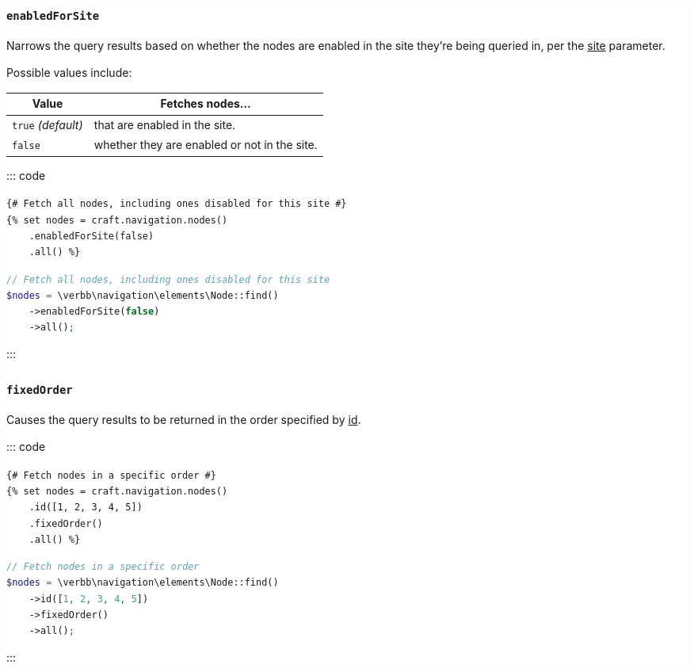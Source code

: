 

### `enabledForSite`

Narrows the query results based on whether the nodes are enabled in the site they’re being queried in, per the [site](#site) parameter.

Possible values include:

| Value | Fetches nodes…
| - | -
| `true` _(default)_ | that are enabled in the site.
| `false` | whether they are enabled or not in the site.

::: code
```twig
{# Fetch all nodes, including ones disabled for this site #}
{% set nodes = craft.navigation.nodes()
    .enabledForSite(false)
    .all() %}
```

```php
// Fetch all nodes, including ones disabled for this site
$nodes = \verbb\navigation\elements\Node::find()
    ->enabledForSite(false)
    ->all();
```
:::



### `fixedOrder`

Causes the query results to be returned in the order specified by [id](#id).

::: code
```twig
{# Fetch nodes in a specific order #}
{% set nodes = craft.navigation.nodes()
    .id([1, 2, 3, 4, 5])
    .fixedOrder()
    .all() %}
```

```php
// Fetch nodes in a specific order
$nodes = \verbb\navigation\elements\Node::find()
    ->id([1, 2, 3, 4, 5])
    ->fixedOrder()
    ->all();
```
:::


